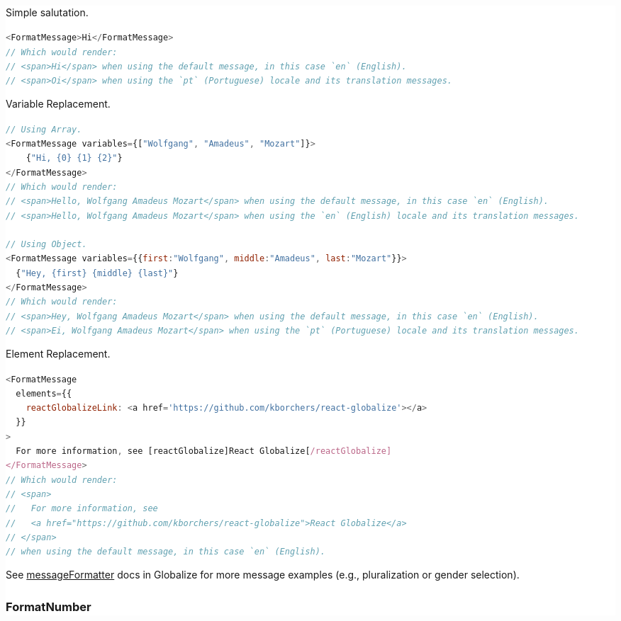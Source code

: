 Simple salutation.

```js
<FormatMessage>Hi</FormatMessage>
// Which would render:
// <span>Hi</span> when using the default message, in this case `en` (English).
// <span>Oi</span> when using the `pt` (Portuguese) locale and its translation messages.
```

Variable Replacement.

```js
// Using Array.
<FormatMessage variables={["Wolfgang", "Amadeus", "Mozart"]}>
	{"Hi, {0} {1} {2}"}
</FormatMessage>
// Which would render:
// <span>Hello, Wolfgang Amadeus Mozart</span> when using the default message, in this case `en` (English).
// <span>Hello, Wolfgang Amadeus Mozart</span> when using the `en` (English) locale and its translation messages.

// Using Object.
<FormatMessage variables={{first:"Wolfgang", middle:"Amadeus", last:"Mozart"}}>
  {"Hey, {first} {middle} {last}"}
</FormatMessage>
// Which would render:
// <span>Hey, Wolfgang Amadeus Mozart</span> when using the default message, in this case `en` (English).
// <span>Ei, Wolfgang Amadeus Mozart</span> when using the `pt` (Portuguese) locale and its translation messages.
```

Element Replacement.

```js
<FormatMessage
  elements={{
    reactGlobalizeLink: <a href='https://github.com/kborchers/react-globalize'></a>
  }}
>
  For more information, see [reactGlobalize]React Globalize[/reactGlobalize]
</FormatMessage>
// Which would render:
// <span>
//   For more information, see 
//   <a href="https://github.com/kborchers/react-globalize">React Globalize</a>
// </span>
// when using the default message, in this case `en` (English).
```

See [messageFormatter][] docs in Globalize for more message examples (e.g., pluralization or gender selection).

### FormatNumber


[currencyFormatter]: https://github.com/jquery/globalize/blob/master/doc/api/currency/currency-formatter.md
[dateFormatter]: https://github.com/jquery/globalize/blob/master/doc/api/date/date-formatter.md
[messageFormatter]: https://github.com/jquery/globalize/blob/master/doc/api/message/message-formatter.md
[ICU Message syntax]: http://userguide.icu-project.org/formatparse/messages
[numberFormatter]: https://github.com/jquery/globalize/blob/master/doc/api/number/number-formatter.md